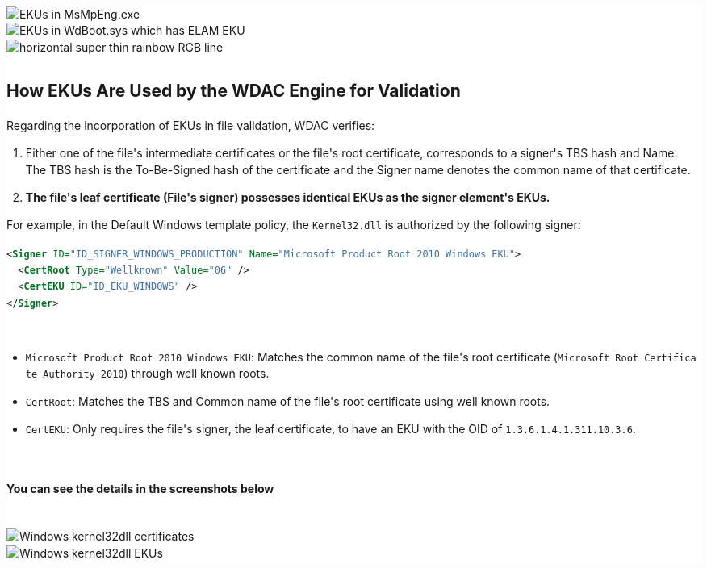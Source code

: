 <img src="https://raw.githubusercontent.com/HotCakeX/.github/main/Pictures/PNG%20and%20JPG/Wiki%20About%20EKUs/7.png" alt="EKUs in MsMpEng.exe" />

<br>

<img src="https://raw.githubusercontent.com/HotCakeX/.github/main/Pictures/PNG%20and%20JPG/Wiki%20About%20EKUs/8.png" alt="EKUs in WdBoot.sys which has ELAM EKU" />

<br>

<img src="https://github.com/HotCakeX/Harden-Windows-Security/raw/main/images/Gifs/1pxRainbowLine.gif" width= "300000" alt="horizontal super thin rainbow RGB line">

<br>

## How EKUs Are Used by the WDAC Engine for Validation

Regarding the incorporation of EKUs in file validation, WDAC verifies:

1. Either one of the file's intermediate certificates or the file's root certificate, corresponds to a signer's TBS hash and Name. The TBS hash is the To-Be-Signed hash of the certificate and the Signer name denotes the common name of that certificate.

2. **The file's leaf certificate (File's signer) possesses identical EKUs as the signer element's EKUs.**

For example, in the Default Windows template policy, the `Kernel32.dll` is authorized by the following signer:

```xml
<Signer ID="ID_SIGNER_WINDOWS_PRODUCTION" Name="Microsoft Product Root 2010 Windows EKU">
  <CertRoot Type="Wellknown" Value="06" />
  <CertEKU ID="ID_EKU_WINDOWS" />
</Signer>
```

<br>

* `Microsoft Product Root 2010 Windows EKU`: Matches the common name of the file's root certificate (`Microsoft Root Certificate Authority 2010`) through well known roots.

* `CertRoot`: Matches the TBS and Common name of the file's root certificate using well known roots.

* `CertEKU`: Only requires the file's signer, the leaf certificate, to have an EKU with the OID of `1.3.6.1.4.1.311.10.3.6`.

<br>

#### You can see the details in the screenshots below

<br>

<img src="https://raw.githubusercontent.com/HotCakeX/.github/main/Pictures/PNG%20and%20JPG/Wiki%20About%20EKUs/9.png" alt="Windows kernel32dll certificates">

<br>

<img src="https://raw.githubusercontent.com/HotCakeX/.github/main/Pictures/PNG%20and%20JPG/Wiki%20About%20EKUs/10.png" alt="Windows kernel32dll EKUs">

<br>
